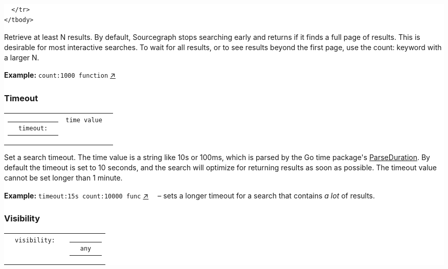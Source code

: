       </tr>
    </tbody>
  </table>
</div>

Retrieve at least N results. By default, Sourcegraph stops searching early and
returns if it finds a full page of results. This is desirable for most
interactive searches. To wait for all results, or to see results beyond the
first page, use the count: keyword with a larger N.

**Example:** `count:1000 function` [↗](https://sourcegraph.com/search?q=count:1000+repo:sourcegraph/sourcegraph%24+function&patternType=regexp)

### Timeout

<div name="r">
  <table class="r">
    <tbody>
      <tr class="r">
        <td class="d"><table class="r">
            <tbody>
              <tr class="r">
                <td class="d"></td>
                <td class="d"><code class="c">timeout:</code></td>
                <td class="d">
                </td>
              </tr>
            </tbody>
          </table>
        </td>
        <td class="d"><code class="c">time value</code></td>
        <td class="d">
      </tr>
    </tbody>
  </table>
</div>

Set a search timeout. The time value is a string like 10s or 100ms, which is
parsed by the Go time
package's [ParseDuration](https://golang.org/pkg/time/#ParseDuration).
By default the timeout is set to 10 seconds, and the search will optimize for
returning results as soon as possible. The timeout value cannot be set longer
than 1 minute.

**Example:** `timeout:15s count:10000 func` [↗](https://sourcegraph.com/search?q=repo:%5Egithub.com/sourcegraph/+timeout:15s+func+count:10000)  – sets a longer timeout for a search that contains _a lot_ of results.

### Visibility

<div name="r">
  <table class="r">
    <tbody>
      <tr class="r">
        <td class="d"></td>
        <td class="d"><code class="c">visibility:</code></td>
        <td class="d"></td>
        <td class="d">
          <table class="r">
            <tbody>
              <tr class="r">
                <td class="ts">
                  <td class="d"><code class="c">any</code></td>
                  <td class="te">
              </tr>
              <tr class="r">